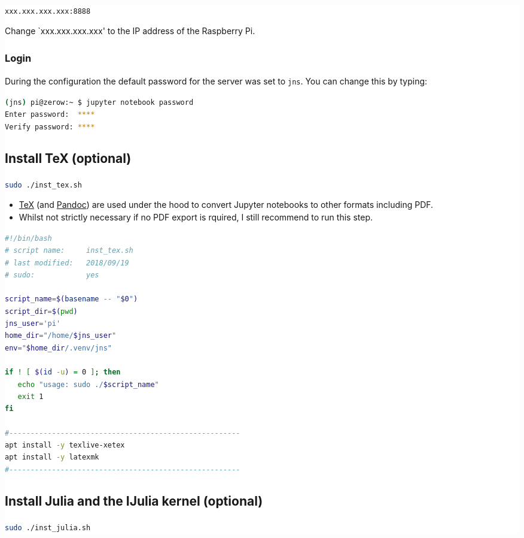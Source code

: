 ```bash
xxx.xxx.xxx.xxx:8888
```

Change `xxx.xxx.xxx.xxx' to the IP address of the Raspberry Pi.

### Login
During the configuration the default password for the server was set to `jns`. You can change this by typing:

```bash
(jns) pi@zerow:~ $ jupyter notebook password
Enter password:  ****
Verify password: ****
```

## Install TeX (optional)

```bash
sudo ./inst_tex.sh
```

* [TeX](https://en.wikipedia.org/wiki/TeX) (and [Pandoc](http://pandoc.org)) are used under the hood to convert Jupyter notebooks to other formats including PDF.
* Whilst not strictly necessary if no PDF export is rquired, I still recommend to run this step.

```bash
#!/bin/bash
# script name:     inst_tex.sh
# last modified:   2018/09/19
# sudo:            yes

script_name=$(basename -- "$0")
script_dir=$(pwd)
jns_user='pi'
home_dir="/home/$jns_user"
env="$home_dir/.venv/jns"

if ! [ $(id -u) = 0 ]; then
   echo "usage: sudo ./$script_name"
   exit 1
fi

#------------------------------------------------------
apt install -y texlive-xetex
apt install -y latexmk
#------------------------------------------------------
```

## Install Julia and the IJulia kernel (optional)

```bash
sudo ./inst_julia.sh
```
